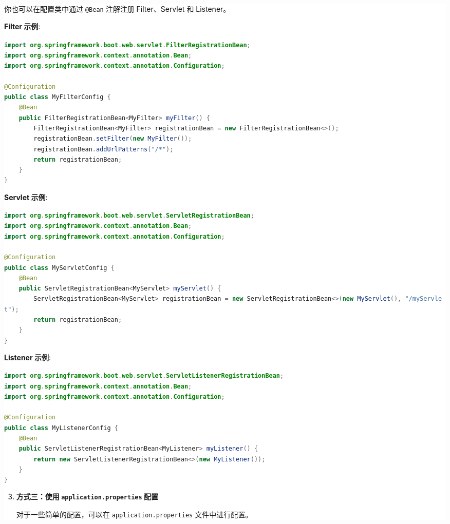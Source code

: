    你也可以在配置类中通过 `@Bean` 注解注册 Filter、Servlet 和 Listener。
   
   **Filter 示例**:
   ```java
   import org.springframework.boot.web.servlet.FilterRegistrationBean;
   import org.springframework.context.annotation.Bean;
   import org.springframework.context.annotation.Configuration;
   
   @Configuration
   public class MyFilterConfig {
       @Bean
       public FilterRegistrationBean<MyFilter> myFilter() {
           FilterRegistrationBean<MyFilter> registrationBean = new FilterRegistrationBean<>();
           registrationBean.setFilter(new MyFilter());
           registrationBean.addUrlPatterns("/*");
           return registrationBean;
       }
   }
   ```
   
   **Servlet 示例**:
   ```java
   import org.springframework.boot.web.servlet.ServletRegistrationBean;
   import org.springframework.context.annotation.Bean;
   import org.springframework.context.annotation.Configuration;
   
   @Configuration
   public class MyServletConfig {
       @Bean
       public ServletRegistrationBean<MyServlet> myServlet() {
           ServletRegistrationBean<MyServlet> registrationBean = new ServletRegistrationBean<>(new MyServlet(), "/myServlet");
           return registrationBean;
       }
   }
   ```
   
   **Listener 示例**:
   ```java
   import org.springframework.boot.web.servlet.ServletListenerRegistrationBean;
   import org.springframework.context.annotation.Bean;
   import org.springframework.context.annotation.Configuration;
   
   @Configuration
   public class MyListenerConfig {
       @Bean
       public ServletListenerRegistrationBean<MyListener> myListener() {
           return new ServletListenerRegistrationBean<>(new MyListener());
       }
   }
   ```
   
3. **方式三：使用 `application.properties` 配置**  
   
   对于一些简单的配置，可以在 `application.properties` 文件中进行配置。
   